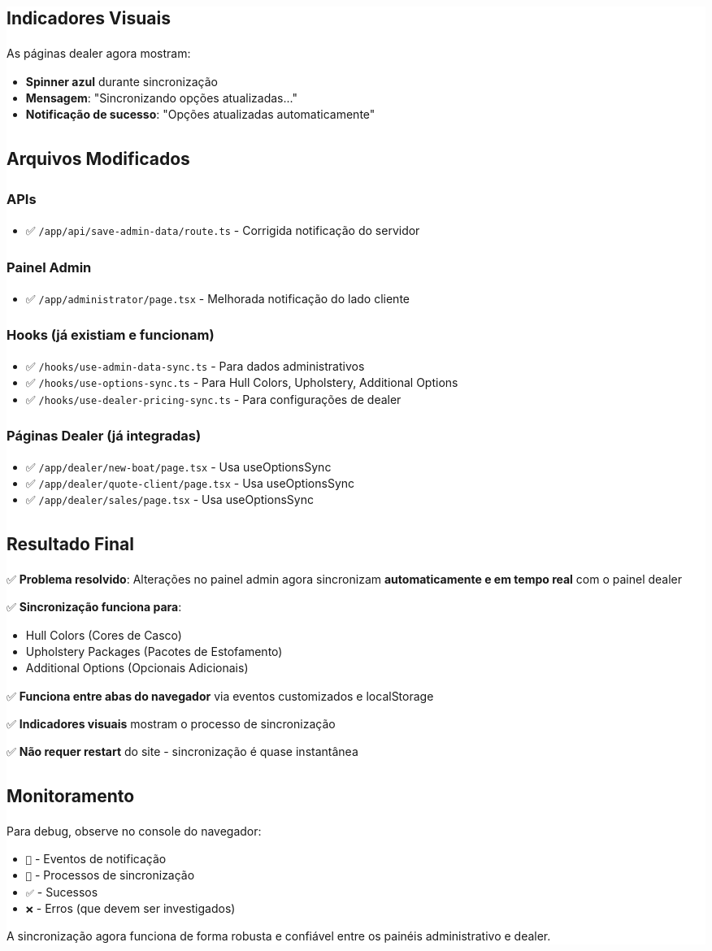 ## Indicadores Visuais

As páginas dealer agora mostram:
- **Spinner azul** durante sincronização
- **Mensagem**: "Sincronizando opções atualizadas..."
- **Notificação de sucesso**: "Opções atualizadas automaticamente"

## Arquivos Modificados

### APIs
- ✅ `/app/api/save-admin-data/route.ts` - Corrigida notificação do servidor

### Painel Admin
- ✅ `/app/administrator/page.tsx` - Melhorada notificação do lado cliente

### Hooks (já existiam e funcionam)
- ✅ `/hooks/use-admin-data-sync.ts` - Para dados administrativos
- ✅ `/hooks/use-options-sync.ts` - Para Hull Colors, Upholstery, Additional Options
- ✅ `/hooks/use-dealer-pricing-sync.ts` - Para configurações de dealer

### Páginas Dealer (já integradas)
- ✅ `/app/dealer/new-boat/page.tsx` - Usa useOptionsSync
- ✅ `/app/dealer/quote-client/page.tsx` - Usa useOptionsSync  
- ✅ `/app/dealer/sales/page.tsx` - Usa useOptionsSync

## Resultado Final

✅ **Problema resolvido**: Alterações no painel admin agora sincronizam **automaticamente e em tempo real** com o painel dealer

✅ **Sincronização funciona para**:
- Hull Colors (Cores de Casco)
- Upholstery Packages (Pacotes de Estofamento)  
- Additional Options (Opcionais Adicionais)

✅ **Funciona entre abas do navegador** via eventos customizados e localStorage

✅ **Indicadores visuais** mostram o processo de sincronização

✅ **Não requer restart** do site - sincronização é quase instantânea

## Monitoramento

Para debug, observe no console do navegador:
- `🔔` - Eventos de notificação
- `🔄` - Processos de sincronização
- `✅` - Sucessos
- `❌` - Erros (que devem ser investigados)

A sincronização agora funciona de forma robusta e confiável entre os painéis administrativo e dealer.